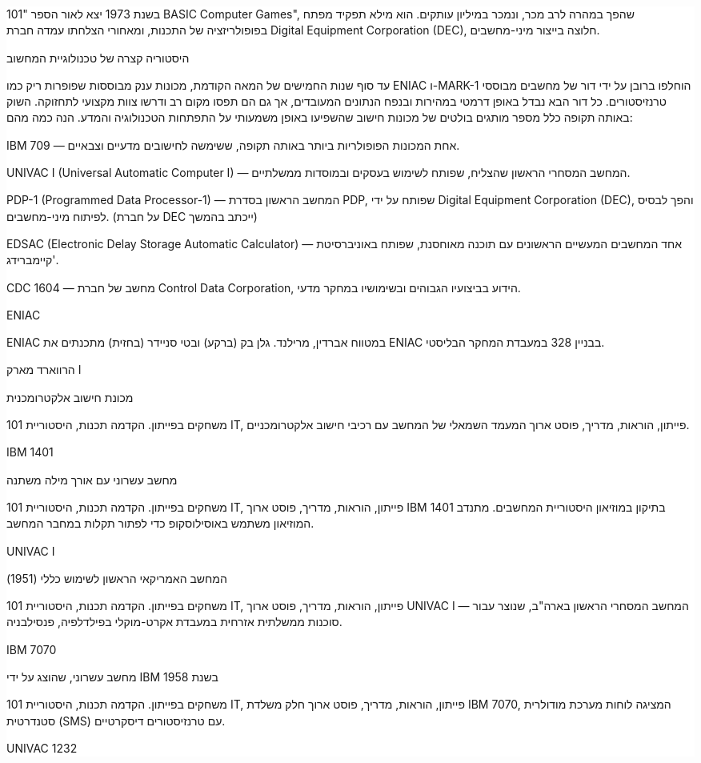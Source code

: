 בשנת 1973 יצא לאור הספר "101 BASIC Computer Games", שהפך במהרה לרב מכר, ונמכר במיליון עותקים. הוא מילא תפקיד מפתח בפופולריזציה של התכנות, ומאחורי הצלחתו עמדה חברת Digital Equipment Corporation (DEC), חלוצה בייצור מיני-מחשבים.

היסטוריה קצרה של טכנולוגיית המחשוב

עד סוף שנות החמישים של המאה הקודמת, מכונות ענק מבוססות שפופרות ריק כמו ENIAC ו-MARK-1 הוחלפו ברובן על ידי דור של מחשבים מבוססי טרנזיסטורים. כל דור הבא נבדל באופן דרמטי במהירות ובנפח הנתונים המעובדים, אך גם הם תפסו מקום רב ודרשו צוות מקצועי לתחזוקה. השוק באותה תקופה כלל מספר מותגים בולטים של מכונות חישוב שהשפיעו באופן משמעותי על התפתחות הטכנולוגיה והמדע. הנה כמה מהם:

IBM 709 — אחת המכונות הפופולריות ביותר באותה תקופה, ששימשה לחישובים מדעיים וצבאיים.

UNIVAC I (Universal Automatic Computer I) — המחשב המסחרי הראשון שהצליח, שפותח לשימוש בעסקים ובמוסדות ממשלתיים.

PDP-1 (Programmed Data Processor-1) — המחשב הראשון בסדרת PDP, שפותח על ידי Digital Equipment Corporation (DEC), והפך לבסיס לפיתוח מיני-מחשבים. (על חברת DEC ייכתב בהמשך)

EDSAC (Electronic Delay Storage Automatic Calculator) — אחד המחשבים המעשיים הראשונים עם תוכנה מאוחסנת, שפותח באוניברסיטת קיימברידג'.

CDC 1604 — מחשב של חברת Control Data Corporation, הידוע בביצועיו הגבוהים ובשימושיו במחקר מדעי.

ENIAC


ENIAC במטווח אברדין, מרילנד. גלן בק (ברקע) ובטי סניידר (בחזית) מתכנתים את ENIAC בבניין 328 במעבדת המחקר הבליסטי.

הרווארד מארק I

מכונת חישוב אלקטרומכנית

101 משחקים בפייתון. הקדמה תכנות, היסטוריית IT, פייתון, הוראות, מדריך, פוסט ארוך
המעמד השמאלי של המחשב עם רכיבי חישוב אלקטרומכניים.

IBM 1401

מחשב עשרוני עם אורך מילה משתנה

101 משחקים בפייתון. הקדמה תכנות, היסטוריית IT, פייתון, הוראות, מדריך, פוסט ארוך
IBM 1401 בתיקון במוזיאון היסטוריית המחשבים. מתנדב המוזיאון משתמש באוסילוסקופ כדי לפתור תקלות במחבר המחשב.

UNIVAC I

המחשב האמריקאי הראשון לשימוש כללי (1951)

101 משחקים בפייתון. הקדמה תכנות, היסטוריית IT, פייתון, הוראות, מדריך, פוסט ארוך
UNIVAC I — המחשב המסחרי הראשון בארה"ב, שנוצר עבור סוכנות ממשלתית אזרחית במעבדת אקרט-מוקלי בפילדלפיה, פנסילבניה.

IBM 7070

מחשב עשרוני, שהוצג על ידי IBM בשנת 1958

101 משחקים בפייתון. הקדמה תכנות, היסטוריית IT, פייתון, הוראות, מדריך, פוסט ארוך
חלק משלדת IBM 7070, המציגה לוחות מערכת מודולרית סטנדרטית (SMS) עם טרנזיסטורים דיסקרטיים.

UNIVAC 1232
